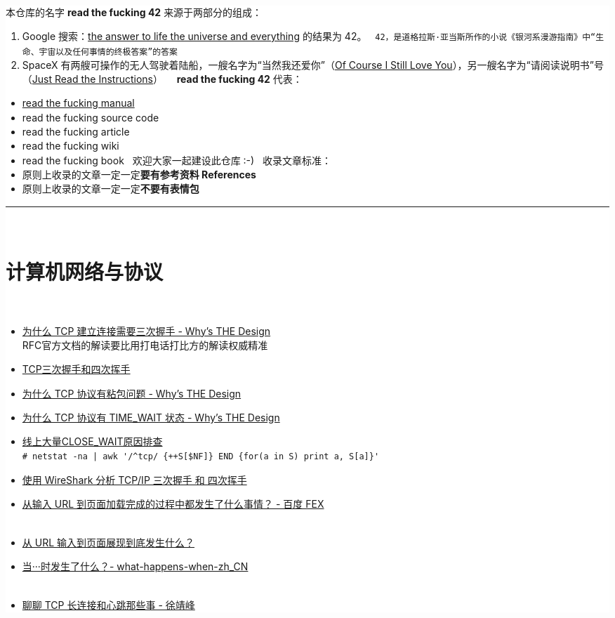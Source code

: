 本仓库的名字 **read the fucking 42** 来源于两部分的组成：
 
1. Google 搜索：[the answer to life the universe and everything](https://www.google.com/search?newwindow=1&sxsrf=ALeKk02LidI--os2Bui67zR_qwjYgUtgdQ%3A1606834389546&ei=1VjGX_jYIIH_wAOMrIboCg&q=the+answer+to+life+the+universe+and+everything&oq=the+answer+to+life+the+universe+and+everything&gs_lcp=CgZwc3ktYWIQAzIHCCMQyQMQJzICCAAyAggAMgIIADICCAAyAggAMgIIADICCAAyAggAMgIIADoECAAQR1D4HlinJmDDLWgAcAJ4AIAB0QGIAeIJkgEFMC42LjGYAQCgAQGqAQdnd3Mtd2l6yAEIwAEB&sclient=psy-ab&ved=0ahUKEwi4l4HIhK3tAhWBP3AKHQyWAa0Q4dUDCA0&uact=5) 的结果为 42。
 
    `42，是道格拉斯·亚当斯所作的小说《银河系漫游指南》中“生命、宇宙以及任何事情的终极答案”的答案`
 
 
 
2. SpaceX 有两艘可操作的无人驾驶着陆船，一艘名字为“当然我还爱你”（[Of Course I Still Love You](https://spacexfleet.com/of-course-i-still-love-you)），另一艘名字为“请阅读说明书”号（[Just Read the Instructions](https://www.space.com/28445-spacex-elon-musk-drone-ships-names.html)）
 
 
**read the fucking 42** 代表：
 
- [read the fucking manual](https://en.wikipedia.org/wiki/RTFM)
- read the fucking source code
- read the fucking article 
- read the fucking wiki    
- read the fucking book
 
欢迎大家一起建设此仓库 :-)
 
收录文章标准：
 
- 原则上收录的文章一定一定**要有参考资料 References**
- 原则上收录的文章一定一定**不要有表情包**
 
---
 
# 计算机网络与协议
 
- [为什么 TCP 建立连接需要三次握手 - Why’s THE Design](https://draveness.me/whys-the-design-tcp-three-way-handshake/)  
    RFC官方文档的解读要比用打电话打比方的解读权威精准
 
- [TCP三次握手和四次挥手](https://github.com/sunweiguo/Http/issues/5)
 
- [为什么 TCP 协议有粘包问题 - Why’s THE Design](https://draveness.me/whys-the-design-tcp-message-frame/)
 
- [为什么 TCP 协议有 TIME_WAIT 状态 - Why’s THE Design](https://draveness.me/whys-the-design-tcp-time-wait/)
 
- [线上大量CLOSE_WAIT原因排查](https://cloud.tencent.com/developer/article/1381359)  
    `# netstat -na | awk '/^tcp/ {++S[$NF]} END {for(a in S) print a, S[a]}'`
 
- [使用 WireShark 分析 TCP/IP 三次握手 和 四次挥手](https://www.cnblogs.com/bylijian/p/8565601.html)  
  
- [从输入 URL 到页面加载完成的过程中都发生了什么事情？ - 百度 FEX](http://fex.baidu.com/blog/2014/05/what-happen/)    
 
- [从 URL 输入到页面展现到底发生什么？](https://github.com/ljianshu/Blog/issues/24)
  
- [当···时发生了什么？- what-happens-when-zh_CN](https://github.com/skyline75489/what-happens-when-zh_CN)    
 
- [聊聊 TCP 长连接和心跳那些事 - 徐靖峰](https://www.cnkirito.moe/tcp-talk/)
  